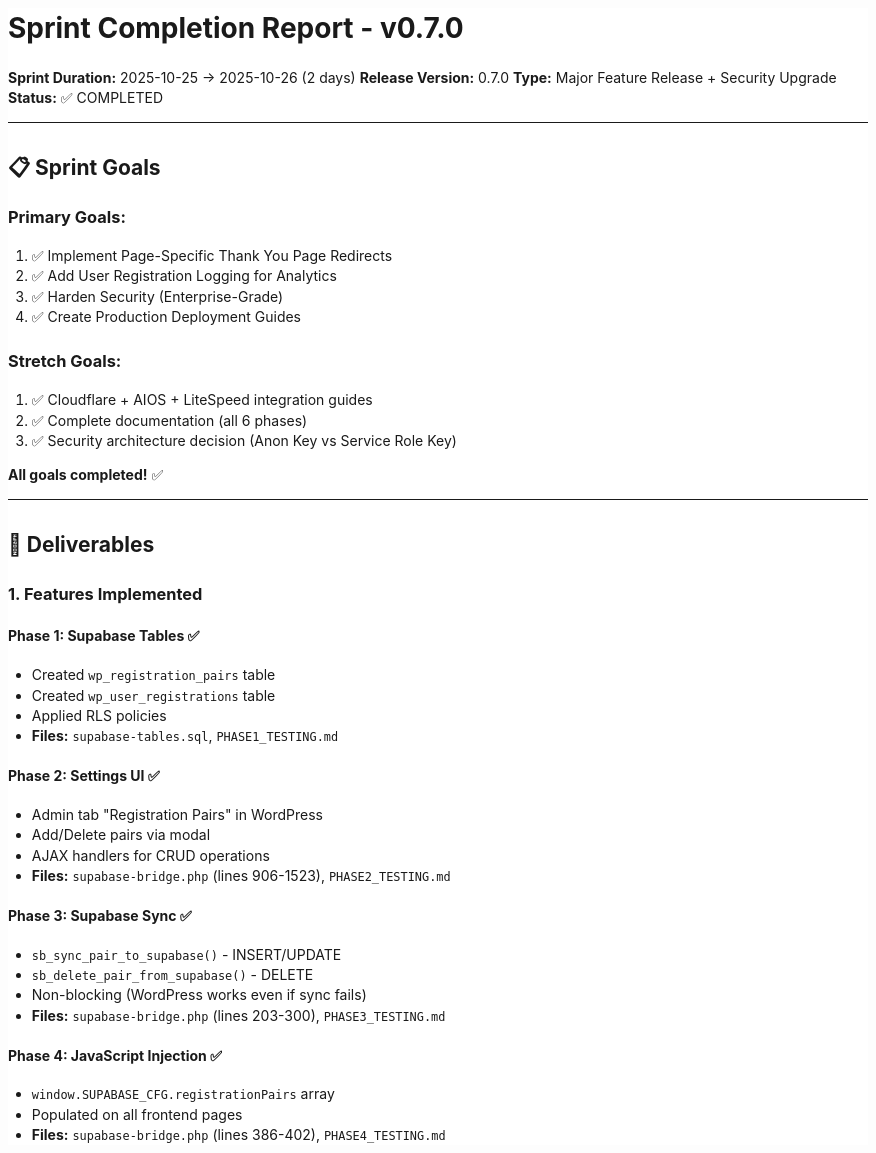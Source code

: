 # Sprint Completion Report - v0.7.0

**Sprint Duration:** 2025-10-25 → 2025-10-26 (2 days)
**Release Version:** 0.7.0
**Type:** Major Feature Release + Security Upgrade
**Status:** ✅ COMPLETED

---

## 📋 Sprint Goals

### Primary Goals:
1. ✅ Implement Page-Specific Thank You Page Redirects
2. ✅ Add User Registration Logging for Analytics
3. ✅ Harden Security (Enterprise-Grade)
4. ✅ Create Production Deployment Guides

### Stretch Goals:
1. ✅ Cloudflare + AIOS + LiteSpeed integration guides
2. ✅ Complete documentation (all 6 phases)
3. ✅ Security architecture decision (Anon Key vs Service Role Key)

**All goals completed!** ✅

---

## 🎯 Deliverables

### 1. Features Implemented

#### Phase 1: Supabase Tables ✅
- Created `wp_registration_pairs` table
- Created `wp_user_registrations` table
- Applied RLS policies
- **Files:** `supabase-tables.sql`, `PHASE1_TESTING.md`

#### Phase 2: Settings UI ✅
- Admin tab "Registration Pairs" in WordPress
- Add/Delete pairs via modal
- AJAX handlers for CRUD operations
- **Files:** `supabase-bridge.php` (lines 906-1523), `PHASE2_TESTING.md`

#### Phase 3: Supabase Sync ✅
- `sb_sync_pair_to_supabase()` - INSERT/UPDATE
- `sb_delete_pair_from_supabase()` - DELETE
- Non-blocking (WordPress works even if sync fails)
- **Files:** `supabase-bridge.php` (lines 203-300), `PHASE3_TESTING.md`

#### Phase 4: JavaScript Injection ✅
- `window.SUPABASE_CFG.registrationPairs` array
- Populated on all frontend pages
- **Files:** `supabase-bridge.php` (lines 386-402), `PHASE4_TESTING.md`
